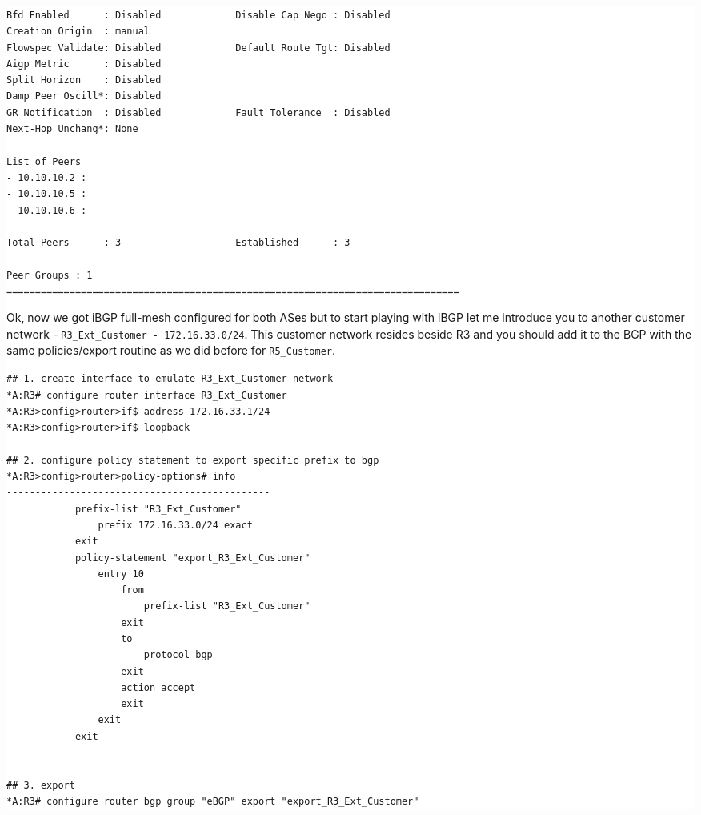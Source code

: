 ```txt
Bfd Enabled      : Disabled             Disable Cap Nego : Disabled
Creation Origin  : manual
Flowspec Validate: Disabled             Default Route Tgt: Disabled
Aigp Metric      : Disabled
Split Horizon    : Disabled
Damp Peer Oscill*: Disabled
GR Notification  : Disabled             Fault Tolerance  : Disabled
Next-Hop Unchang*: None

List of Peers
- 10.10.10.2 :
- 10.10.10.5 :
- 10.10.10.6 :

Total Peers      : 3                    Established      : 3
-------------------------------------------------------------------------------
Peer Groups : 1
===============================================================================
```

Ok, now we got iBGP full-mesh configured for both ASes but to start playing with iBGP let me introduce you to another customer network - `R3_Ext_Customer - 172.16.33.0/24`. This customer network resides beside R3 and you should add it to the BGP with the same policies/export routine as we did before for `R5_Customer`.

```txt
## 1. create interface to emulate R3_Ext_Customer network
*A:R3# configure router interface R3_Ext_Customer
*A:R3>config>router>if$ address 172.16.33.1/24
*A:R3>config>router>if$ loopback

## 2. configure policy statement to export specific prefix to bgp
*A:R3>config>router>policy-options# info
----------------------------------------------
            prefix-list "R3_Ext_Customer"
                prefix 172.16.33.0/24 exact
            exit
            policy-statement "export_R3_Ext_Customer"
                entry 10
                    from
                        prefix-list "R3_Ext_Customer"
                    exit
                    to
                        protocol bgp
                    exit
                    action accept
                    exit
                exit
            exit
----------------------------------------------

## 3. export
*A:R3# configure router bgp group "eBGP" export "export_R3_Ext_Customer"
```
